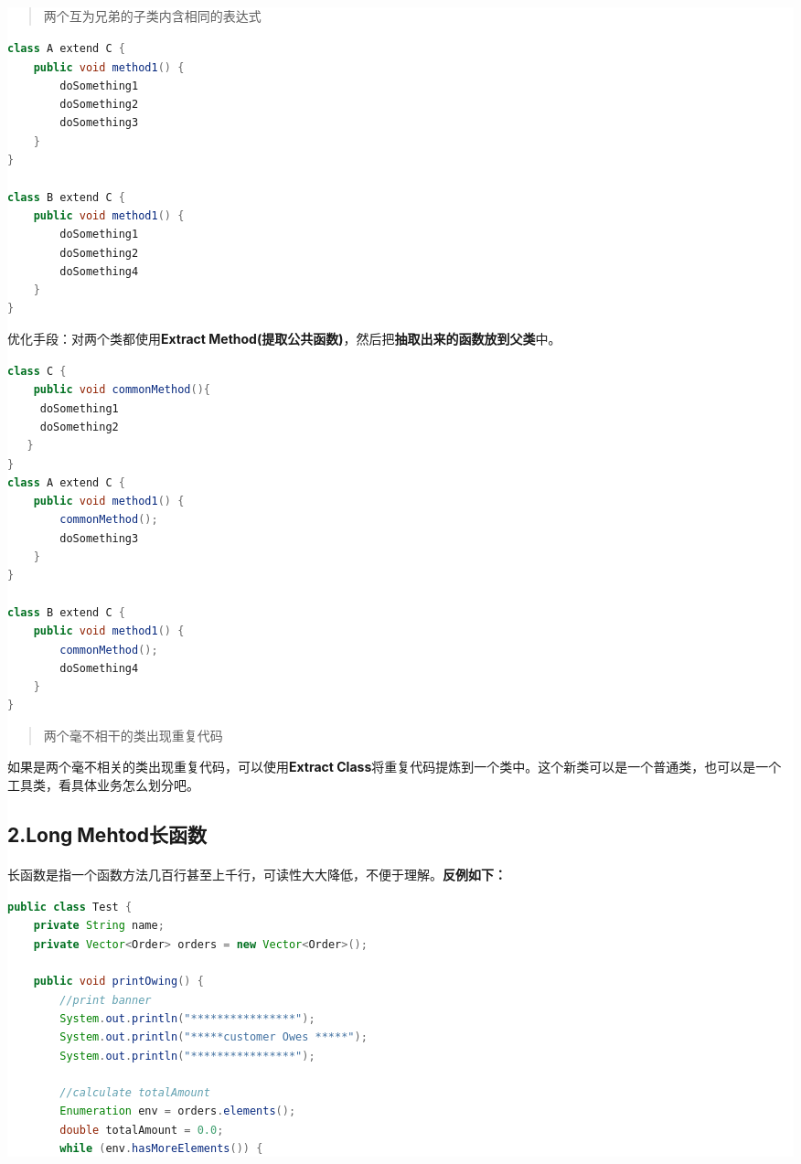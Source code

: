 > 两个互为兄弟的子类内含相同的表达式

```java
class A extend C {
    public void method1() {
        doSomething1
        doSomething2
        doSomething3
    }
}

class B extend C {
    public void method1() {
        doSomething1
        doSomething2
        doSomething4
    }
}
```

优化手段：对两个类都使用**Extract Method(提取公共函数)**，然后把**抽取出来的函数放到父类**中。

```java
class C {
    public void commonMethod(){
     doSomething1
     doSomething2
   }
}
class A extend C {
    public void method1() {
        commonMethod();
        doSomething3
    }
}

class B extend C {
    public void method1() {
        commonMethod();
        doSomething4
    }
}
```

> 两个毫不相干的类出现重复代码

如果是两个毫不相关的类出现重复代码，可以使用**Extract Class**将重复代码提炼到一个类中。这个新类可以是一个普通类，也可以是一个工具类，看具体业务怎么划分吧。

## 2.Long Mehtod长函数

长函数是指一个函数方法几百行甚至上千行，可读性大大降低，不便于理解。**反例如下：**

```java
public class Test {
    private String name;
    private Vector<Order> orders = new Vector<Order>();

    public void printOwing() {
        //print banner
        System.out.println("****************");
        System.out.println("*****customer Owes *****");
        System.out.println("****************");

        //calculate totalAmount
        Enumeration env = orders.elements();
        double totalAmount = 0.0;
        while (env.hasMoreElements()) {
```